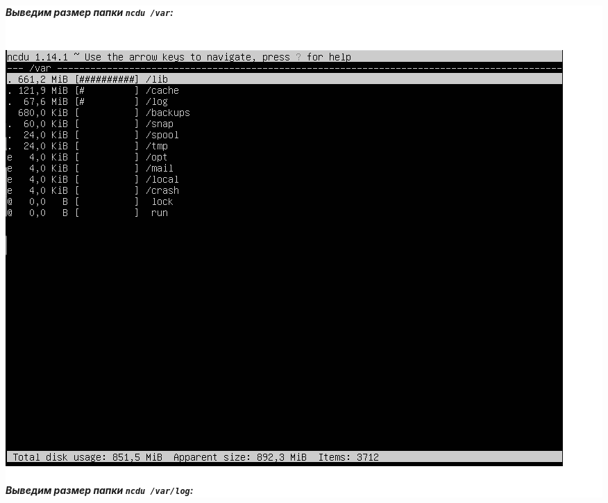 ##### Выведим размер папки `ncdu /var`:

<br>![](src/SCREENSHOTS/13%202.png)

##### Выведим размер папки `ncdu /var/log`:
